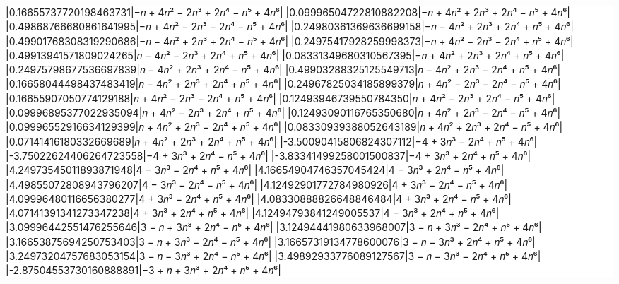 |0.16655737720198463731|−𝑛 + 4𝑛² − 2𝑛³ + 2𝑛⁴ − 𝑛⁵ + 4𝑛⁶|
|0.09996504722810882208|−𝑛 + 4𝑛² + 2𝑛³ + 2𝑛⁴ − 𝑛⁵ + 4𝑛⁶|
|0.49868766680861641995|−𝑛 + 4𝑛² − 2𝑛³ − 2𝑛⁴ − 𝑛⁵ + 4𝑛⁶|
|0.24980361369636699158|−𝑛 − 4𝑛² + 2𝑛³ + 2𝑛⁴ + 𝑛⁵ + 4𝑛⁶|
|0.49901768308319290686|−𝑛 − 4𝑛² + 2𝑛³ + 2𝑛⁴ − 𝑛⁵ + 4𝑛⁶|
|0.24975417928259998373|−𝑛 + 4𝑛² − 2𝑛³ − 2𝑛⁴ + 𝑛⁵ + 4𝑛⁶|
|0.49913941571809024265|𝑛 − 4𝑛² − 2𝑛³ + 2𝑛⁴ + 𝑛⁵ + 4𝑛⁶|
|0.08331349680310567395|−𝑛 + 4𝑛² + 2𝑛³ + 2𝑛⁴ + 𝑛⁵ + 4𝑛⁶|
|0.24975798677536697839|𝑛 − 4𝑛² + 2𝑛³ + 2𝑛⁴ − 𝑛⁵ + 4𝑛⁶|
|0.49903288325125549713|𝑛 − 4𝑛² + 2𝑛³ − 2𝑛⁴ + 𝑛⁵ + 4𝑛⁶|
|0.16658044498437483419|𝑛 − 4𝑛² + 2𝑛³ + 2𝑛⁴ + 𝑛⁵ + 4𝑛⁶|
|0.24967825034185899379|𝑛 + 4𝑛² − 2𝑛³ − 2𝑛⁴ − 𝑛⁵ + 4𝑛⁶|
|0.16655907050774129188|𝑛 + 4𝑛² − 2𝑛³ − 2𝑛⁴ + 𝑛⁵ + 4𝑛⁶|
|0.12493946739550784350|𝑛 + 4𝑛² − 2𝑛³ + 2𝑛⁴ − 𝑛⁵ + 4𝑛⁶|
|0.09996895377022935094|𝑛 + 4𝑛² − 2𝑛³ + 2𝑛⁴ + 𝑛⁵ + 4𝑛⁶|
|0.12493090116765350680|𝑛 + 4𝑛² + 2𝑛³ − 2𝑛⁴ − 𝑛⁵ + 4𝑛⁶|
|0.09996552916634129399|𝑛 + 4𝑛² + 2𝑛³ − 2𝑛⁴ + 𝑛⁵ + 4𝑛⁶|
|0.08330939388052643189|𝑛 + 4𝑛² + 2𝑛³ + 2𝑛⁴ − 𝑛⁵ + 4𝑛⁶|
|0.07141416180332669689|𝑛 + 4𝑛² + 2𝑛³ + 2𝑛⁴ + 𝑛⁵ + 4𝑛⁶|
|-3.50090415806824307112|−4 + 3𝑛³ − 2𝑛⁴ + 𝑛⁵ + 4𝑛⁶|
|-3.75022624406264723558|−4 + 3𝑛³ + 2𝑛⁴ − 𝑛⁵ + 4𝑛⁶|
|-3.83341499258001500837|−4 + 3𝑛³ + 2𝑛⁴ + 𝑛⁵ + 4𝑛⁶|
|4.24973545011893871948|4 − 3𝑛³ − 2𝑛⁴ + 𝑛⁵ + 4𝑛⁶|
|4.16654904746357045424|4 − 3𝑛³ + 2𝑛⁴ − 𝑛⁵ + 4𝑛⁶|
|4.49855072808943796207|4 − 3𝑛³ − 2𝑛⁴ − 𝑛⁵ + 4𝑛⁶|
|4.12492901772784980926|4 + 3𝑛³ − 2𝑛⁴ − 𝑛⁵ + 4𝑛⁶|
|4.09996480116656380277|4 + 3𝑛³ − 2𝑛⁴ + 𝑛⁵ + 4𝑛⁶|
|4.08330888826648846484|4 + 3𝑛³ + 2𝑛⁴ − 𝑛⁵ + 4𝑛⁶|
|4.07141391341273347238|4 + 3𝑛³ + 2𝑛⁴ + 𝑛⁵ + 4𝑛⁶|
|4.12494793841249005537|4 − 3𝑛³ + 2𝑛⁴ + 𝑛⁵ + 4𝑛⁶|
|3.09996442551476255646|3 − 𝑛 + 3𝑛³ + 2𝑛⁴ − 𝑛⁵ + 4𝑛⁶|
|3.12494441980633968007|3 − 𝑛 + 3𝑛³ − 2𝑛⁴ + 𝑛⁵ + 4𝑛⁶|
|3.16653875694250753403|3 − 𝑛 + 3𝑛³ − 2𝑛⁴ − 𝑛⁵ + 4𝑛⁶|
|3.16657319134778600076|3 − 𝑛 − 3𝑛³ + 2𝑛⁴ + 𝑛⁵ + 4𝑛⁶|
|3.24973204757683053154|3 − 𝑛 − 3𝑛³ + 2𝑛⁴ − 𝑛⁵ + 4𝑛⁶|
|3.49892933776089127567|3 − 𝑛 − 3𝑛³ − 2𝑛⁴ + 𝑛⁵ + 4𝑛⁶|
|-2.87504553730160888891|−3 + 𝑛 + 3𝑛³ + 2𝑛⁴ + 𝑛⁵ + 4𝑛⁶|